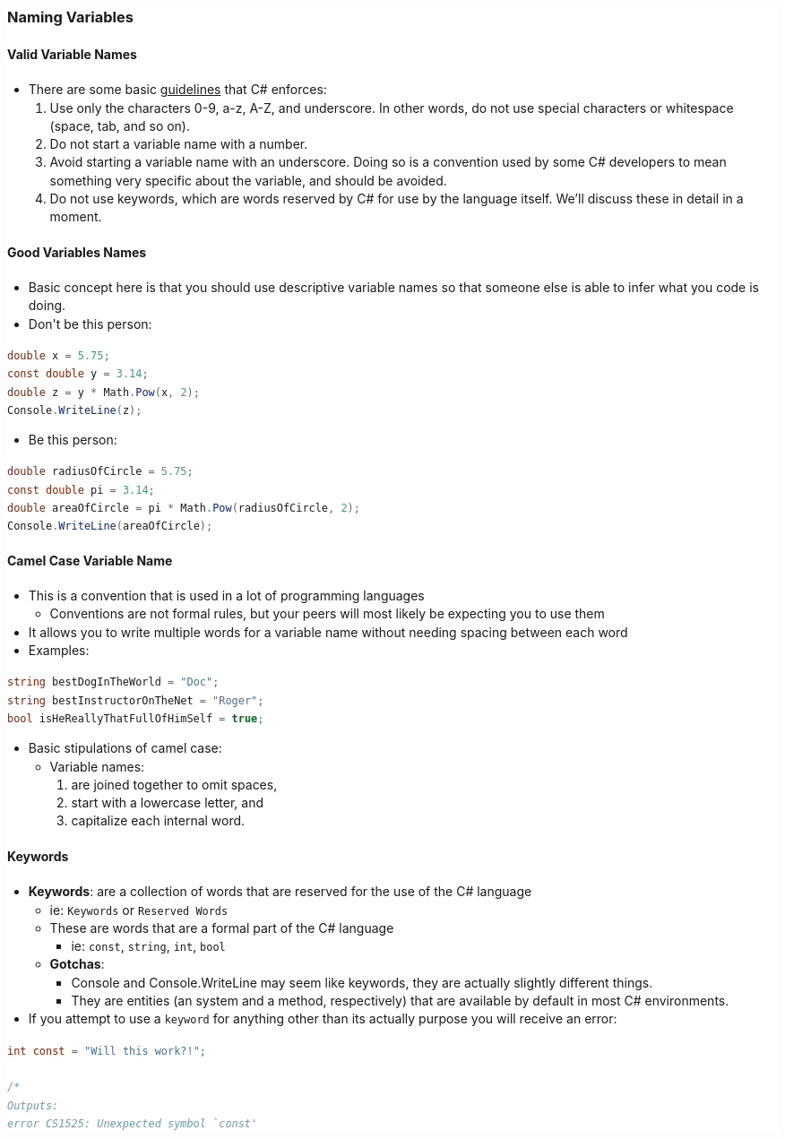 ### Naming Variables
#### Valid Variable Names
* There are some basic [guidelines](https://docs.microsoft.com/en-us/dotnet/standard/design-guidelines/naming-guidelines) that C# enforces:
  1. Use only the characters 0-9, a-z, A-Z, and underscore. In other words, do not use special characters or whitespace (space, tab, and so on).
  2. Do not start a variable name with a number.
  3. Avoid starting a variable name with an underscore. Doing so is a convention used by some C# developers to mean something very specific about the variable, and should be avoided.
  4. Do not use keywords, which are words reserved by C# for use by the language itself. We’ll discuss these in detail in a moment.
#### Good Variables Names
* Basic concept here is that you should use descriptive variable names so that someone else is able to infer what you code is doing.
* Don't be this person:
```C#
double x = 5.75;
const double y = 3.14;
double z = y * Math.Pow(x, 2);
Console.WriteLine(z);
```
* Be this person:
```C#
double radiusOfCircle = 5.75;
const double pi = 3.14;
double areaOfCircle = pi * Math.Pow(radiusOfCircle, 2);
Console.WriteLine(areaOfCircle);
```
#### Camel Case Variable Name
* This is a convention that is used in a lot of programming languages
  * Conventions are not formal rules, but your peers will most likely be expecting you to use them
* It allows you to write multiple words for a variable name without needing spacing between each word
* Examples:
```C#
string bestDogInTheWorld = "Doc";
string bestInstructorOnTheNet = "Roger";
bool isHeReallyThatFullOfHimSelf = true;
```
* Basic stipulations of camel case:
  * Variable names:
    1. are joined together to omit spaces,
    2. start with a lowercase letter, and
    3. capitalize each internal word.

#### Keywords
* **Keywords**: are a collection of words that are reserved for the use of the C# language
  * ie: `Keywords` or `Reserved Words`
  * These are words that are a formal part of the C# language
    * ie: `const`, `string`, `int`, `bool`
  * **Gotchas**:
    * Console and Console.WriteLine may seem like keywords, they are actually slightly different things.
    * They are entities (an system and a method, respectively) that are available by default in most C# environments.
* If you attempt to use a `keyword` for anything other than its actually purpose you will receive an error:
```C#
int const = "Will this work?!";

/*
Outputs:
error CS1525: Unexpected symbol `const'
```